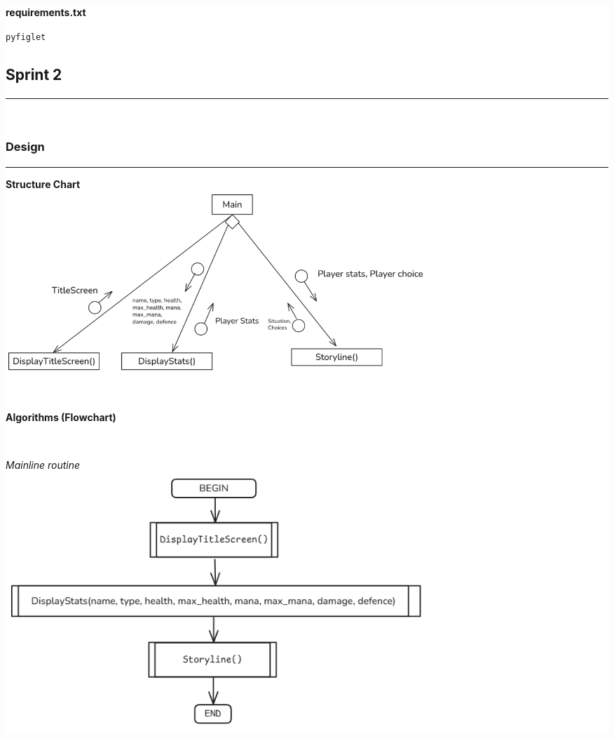 **requirements.txt**

    pyfiglet


## Sprint 2
---
<br />

### Design
---

**Structure Chart** \
<img src="Diagrams/StructureChart.png" alt="image" width="600"/>

<br />

**Algorithms (Flowchart)**

<br />

*Mainline routine* \
<img src="Diagrams/FlowChart - Mainline.png" alt="image" width="600"/>
